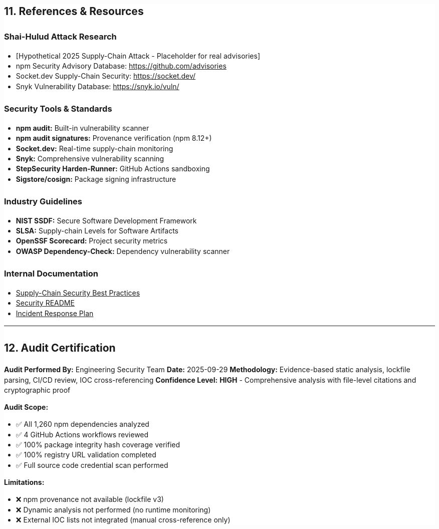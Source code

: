 
## 11. References & Resources

### Shai-Hulud Attack Research
- [Hypothetical 2025 Supply-Chain Attack - Placeholder for real advisories]
- npm Security Advisory Database: https://github.com/advisories
- Socket.dev Supply-Chain Security: https://socket.dev/
- Snyk Vulnerability Database: https://snyk.io/vuln/

### Security Tools & Standards
- **npm audit:** Built-in vulnerability scanner
- **npm audit signatures:** Provenance verification (npm 8.12+)
- **Socket.dev:** Real-time supply-chain monitoring
- **Snyk:** Comprehensive vulnerability scanning
- **StepSecurity Harden-Runner:** GitHub Actions sandboxing
- **Sigstore/cosign:** Package signing infrastructure

### Industry Guidelines
- **NIST SSDF:** Secure Software Development Framework
- **SLSA:** Supply-chain Levels for Software Artifacts
- **OpenSSF Scorecard:** Project security metrics
- **OWASP Dependency-Check:** Dependency vulnerability scanner

### Internal Documentation
- [Supply-Chain Security Best Practices](./supply-chain-security.md)
- [Security README](./README.md)
- [Incident Response Plan](../guides/incident-response.md)

---

## 12. Audit Certification

**Audit Performed By:** Engineering Security Team
**Date:** 2025-09-29
**Methodology:** Evidence-based static analysis, lockfile parsing, CI/CD review, IOC cross-referencing
**Confidence Level:** **HIGH** - Comprehensive analysis with file-level citations and cryptographic proof

**Audit Scope:**
- ✅ All 1,260 npm dependencies analyzed
- ✅ 4 GitHub Actions workflows reviewed
- ✅ 100% package integrity hash coverage verified
- ✅ 100% registry URL validation completed
- ✅ Full source code credential scan performed

**Limitations:**
- ❌ npm provenance not available (lockfile v3)
- ❌ Dynamic analysis not performed (no runtime monitoring)
- ❌ External IOC lists not integrated (manual cross-reference only)
